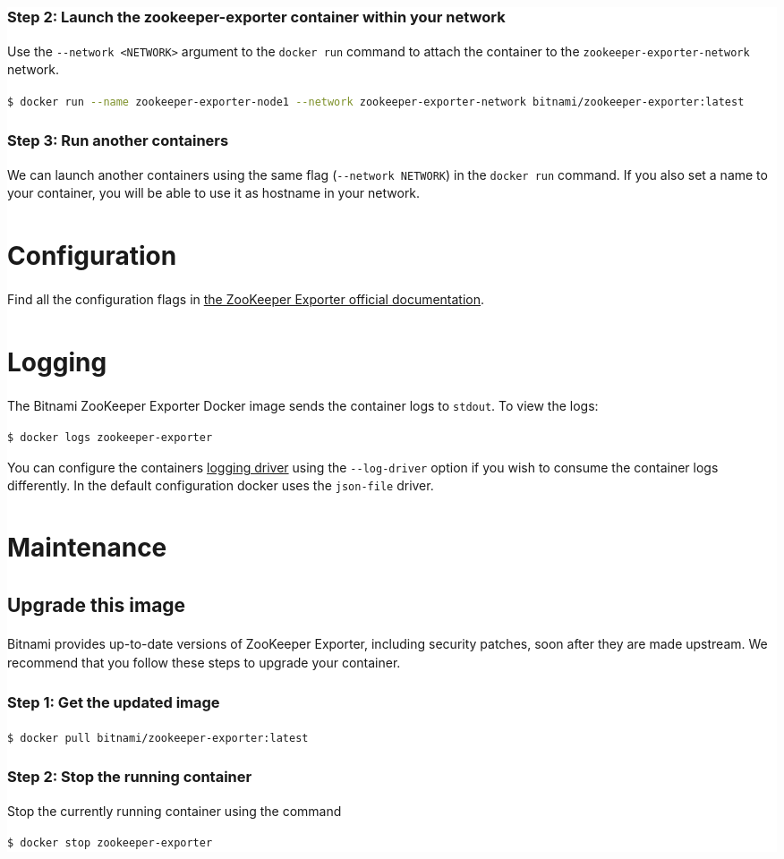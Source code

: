 ### Step 2: Launch the zookeeper-exporter container within your network

Use the `--network <NETWORK>` argument to the `docker run` command to attach the container to the `zookeeper-exporter-network` network.

```bash
$ docker run --name zookeeper-exporter-node1 --network zookeeper-exporter-network bitnami/zookeeper-exporter:latest
```

### Step 3: Run another containers

We can launch another containers using the same flag (`--network NETWORK`) in the `docker run` command. If you also set a name to your container, you will be able to use it as hostname in your network.

# Configuration

Find all the configuration flags in [the ZooKeeper Exporter official documentation](https://github.com/dabealu/zookeeper-exporter#prometheus-zookeeper-exporter).

# Logging

The Bitnami ZooKeeper Exporter Docker image sends the container logs to `stdout`. To view the logs:

```bash
$ docker logs zookeeper-exporter
```

You can configure the containers [logging driver](https://docs.docker.com/engine/admin/logging/overview/) using the `--log-driver` option if you wish to consume the container logs differently. In the default configuration docker uses the `json-file` driver.

# Maintenance

## Upgrade this image

Bitnami provides up-to-date versions of ZooKeeper Exporter, including security patches, soon after they are made upstream. We recommend that you follow these steps to upgrade your container.

### Step 1: Get the updated image

```bash
$ docker pull bitnami/zookeeper-exporter:latest
```

### Step 2: Stop the running container

Stop the currently running container using the command

```bash
$ docker stop zookeeper-exporter
```
